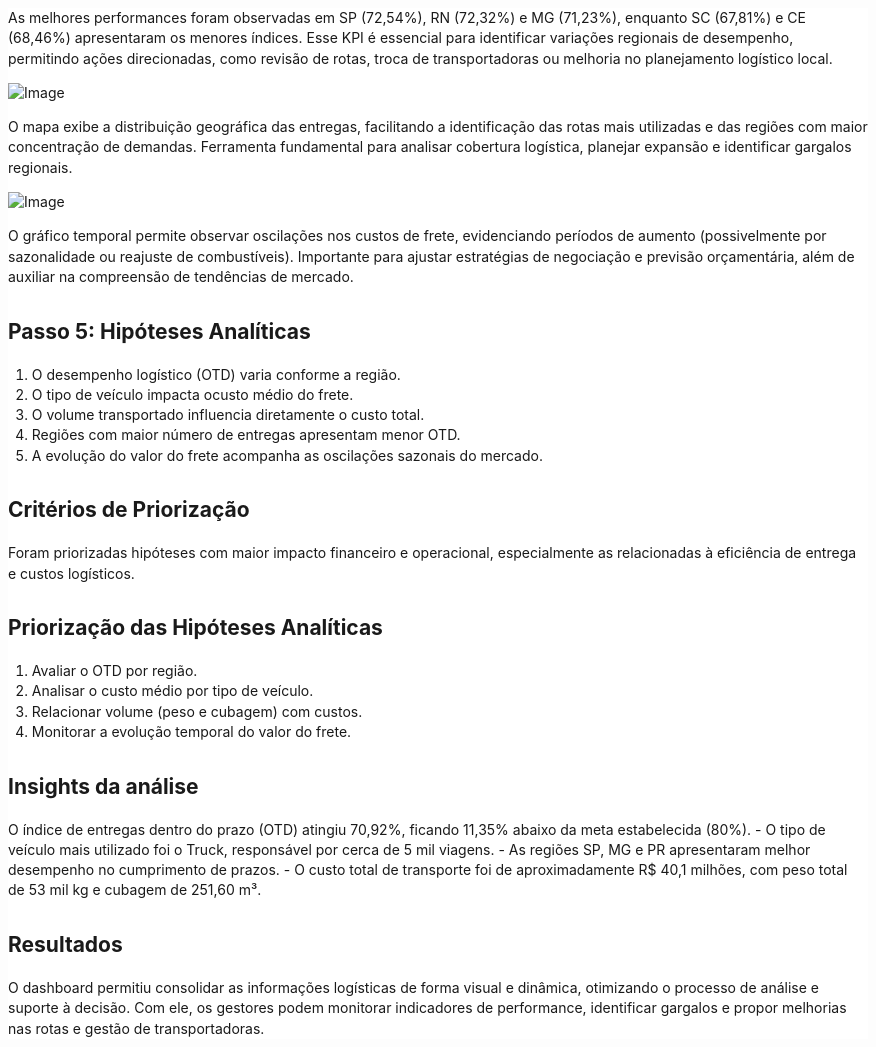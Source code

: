 As melhores performances foram observadas em SP (72,54%), RN (72,32%) e MG (71,23%), enquanto SC (67,81%) e CE (68,46%) apresentaram os menores índices. Esse KPI é essencial para identificar variações regionais de desempenho, permitindo ações direcionadas, como revisão de rotas, troca de transportadoras ou melhoria no planejamento logístico local.

<img width="286" height="518" alt="Image" src="https://github.com/user-attachments/assets/e69951b8-76c2-4e4b-aa3a-01733dd83ad1" />

O mapa exibe a distribuição geográfica das entregas, facilitando a identificação das rotas mais utilizadas e das regiões com maior concentração de demandas. Ferramenta fundamental para analisar cobertura logística, planejar expansão e identificar gargalos regionais.

<img width="565" height="245" alt="Image" src="https://github.com/user-attachments/assets/baae84b8-6c31-4adc-8112-9e140eb4fcbd" />

O gráfico temporal permite observar oscilações nos custos de frete, evidenciando períodos de aumento (possivelmente por sazonalidade ou reajuste de combustíveis). Importante para ajustar estratégias de negociação e previsão orçamentária, além de auxiliar na compreensão de tendências de mercado.

## Passo 5: Hipóteses Analíticas

1. O desempenho logístico (OTD) varia conforme a região. 
2. O tipo de veículo impacta ocusto médio do frete. 
3. O volume transportado influencia diretamente o custo total. 
4. Regiões com maior número de entregas apresentam menor OTD. 
5. A evolução do valor do frete acompanha as oscilações sazonais do mercado.

## Critérios de Priorização

Foram priorizadas hipóteses com maior impacto financeiro e operacional, especialmente as relacionadas à eficiência de entrega e custos logísticos.

## Priorização das Hipóteses Analíticas

1. Avaliar o OTD por região. 
2. Analisar o custo médio por tipo de veículo. 
3. Relacionar
volume (peso e cubagem) com custos. 
4. Monitorar a evolução temporal do valor do frete.

## Insights da análise

O índice de entregas dentro do prazo (OTD) atingiu 70,92%, ficando 11,35% abaixo da
meta estabelecida (80%). - O tipo de veículo mais utilizado foi o Truck, responsável por
cerca de 5 mil viagens. - As regiões SP, MG e PR apresentaram melhor desempenho no
cumprimento de prazos. - O custo total de transporte foi de aproximadamente R$ 40,1
milhões, com peso total de 53 mil kg e cubagem de 251,60 m³.

## Resultados

O dashboard permitiu consolidar as informações logísticas de forma visual e dinâmica,
otimizando o processo de análise e suporte à decisão. Com ele, os gestores podem
monitorar indicadores de performance, identificar gargalos e propor melhorias nas rotas e gestão de transportadoras.
